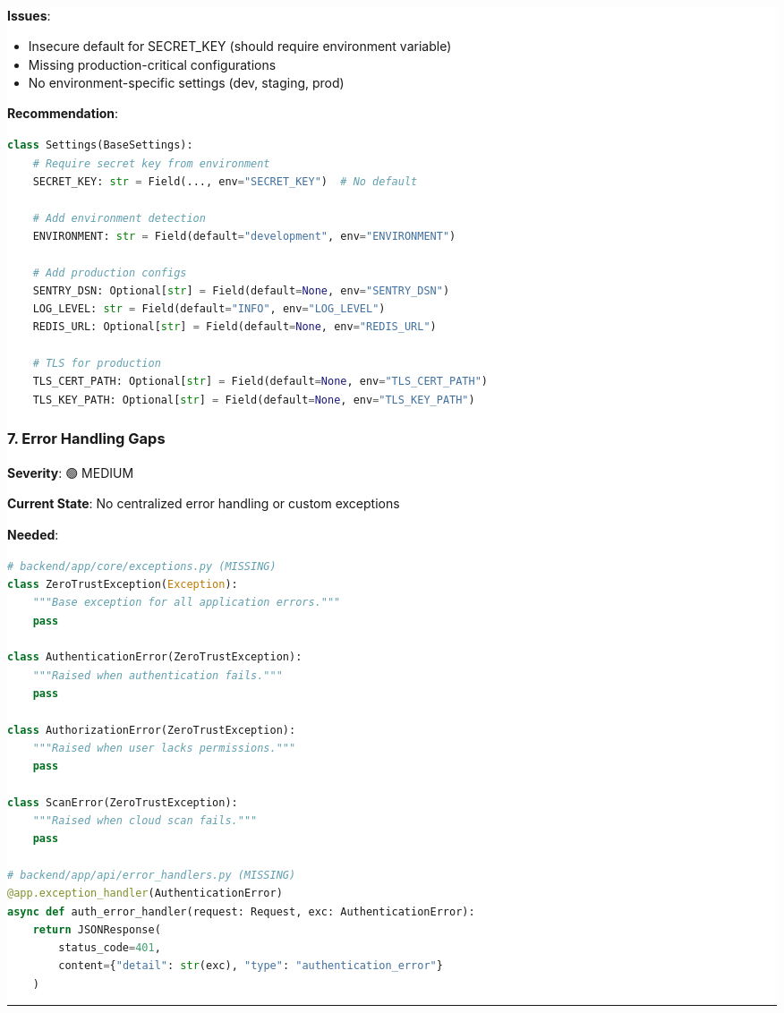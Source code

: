 ```python
```

**Issues**:
- Insecure default for SECRET_KEY (should require environment variable)
- Missing production-critical configurations
- No environment-specific settings (dev, staging, prod)

**Recommendation**:
```python
class Settings(BaseSettings):
    # Require secret key from environment
    SECRET_KEY: str = Field(..., env="SECRET_KEY")  # No default

    # Add environment detection
    ENVIRONMENT: str = Field(default="development", env="ENVIRONMENT")

    # Add production configs
    SENTRY_DSN: Optional[str] = Field(default=None, env="SENTRY_DSN")
    LOG_LEVEL: str = Field(default="INFO", env="LOG_LEVEL")
    REDIS_URL: Optional[str] = Field(default=None, env="REDIS_URL")

    # TLS for production
    TLS_CERT_PATH: Optional[str] = Field(default=None, env="TLS_CERT_PATH")
    TLS_KEY_PATH: Optional[str] = Field(default=None, env="TLS_KEY_PATH")
```

### 7. Error Handling Gaps

**Severity**: 🟢 MEDIUM

**Current State**: No centralized error handling or custom exceptions

**Needed**:
```python
# backend/app/core/exceptions.py (MISSING)
class ZeroTrustException(Exception):
    """Base exception for all application errors."""
    pass

class AuthenticationError(ZeroTrustException):
    """Raised when authentication fails."""
    pass

class AuthorizationError(ZeroTrustException):
    """Raised when user lacks permissions."""
    pass

class ScanError(ZeroTrustException):
    """Raised when cloud scan fails."""
    pass

# backend/app/api/error_handlers.py (MISSING)
@app.exception_handler(AuthenticationError)
async def auth_error_handler(request: Request, exc: AuthenticationError):
    return JSONResponse(
        status_code=401,
        content={"detail": str(exc), "type": "authentication_error"}
    )
```

---